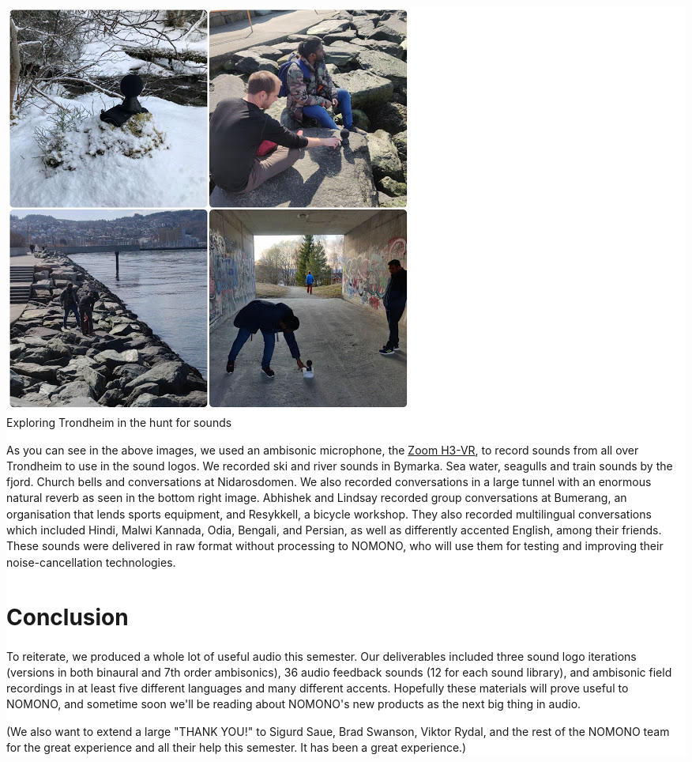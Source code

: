    <img src="/assets/image/2021_05_11_williakm_ambisonicFieldRecording.jpeg" alt="Recording ambisonic audio" title="" width="auto" />
   <figcaption>Exploring Trondheim in the hunt for sounds</figcaption>
</figure>

As you can see in the above images, we used an ambisonic microphone, the [Zoom H3-VR](https://zoomcorp.com/en/ca/handheld-recorders/handheld-recorders/h3-vr-360-audio-recorder/), to record sounds from all over Trondheim to use in the sound logos. We recorded ski and river sounds in Bymarka. Sea water, seagulls and train sounds by the fjord. Church bells and conversations at Nidarosdomen. We also recorded conversations in a large tunnel with an enormous natural reverb as seen in the bottom right image. Abhishek and Lindsay recorded group conversations at Bumerang, an organisation that lends sports equipment, and Resykkell, a bicycle workshop. They also recorded multilingual conversations which included Hindi, Malwi Kannada, Odia, Bengali, and Persian, as well as differently accented English, among their friends. These sounds were delivered in raw format without processing to NOMONO, who will use them for testing and improving their noise-cancellation technologies.    

# Conclusion

To reiterate, we produced a whole lot of useful audio this semester. Our deliverables included three sound logo iterations (versions in both binaural and 7th order ambisonics), 36 audio feedback sounds (12 for each sound library), and ambisonic field recordings in at least five different languages and many different accents. Hopefully these materials will prove useful to NOMONO, and sometime soon we'll be reading about NOMONO's new products as the next big thing in audio.

(We also want to extend a large "THANK YOU!" to Sigurd Saue, Brad Swanson, Viktor Rydal, and the rest of the NOMONO team for the great experience and all their help this semester. It has been a great experience.)
